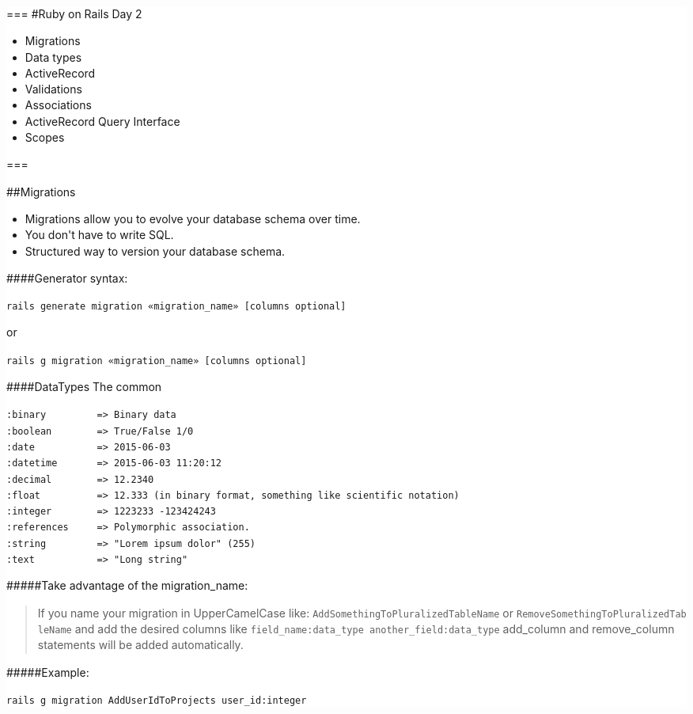 ===
#Ruby on Rails Day 2

- Migrations
- Data types
- ActiveRecord
- Validations
- Associations 
- ActiveRecord Query Interface
- Scopes

===

##Migrations

- Migrations allow you to evolve your database schema over time.
- You don't have to write SQL.
- Structured way to version your database schema.

####Generator syntax:
```
rails generate migration «migration_name» [columns optional]
```

or

```
rails g migration «migration_name» [columns optional]
```

####DataTypes
The common 

```
:binary 		=> Binary data
:boolean 		=> True/False 1/0
:date			=> 2015-06-03
:datetime		=> 2015-06-03 11:20:12
:decimal		=> 12.2340
:float			=> 12.333 (in binary format, something like scientific notation)
:integer		=> 1223233 -123424243
:references		=> Polymorphic association.
:string			=> "Lorem ipsum dolor" (255)
:text			=> "Long string"
```



#####Take advantage of the migration_name:
>If you name your migration in UpperCamelCase like: ```AddSomethingToPluralizedTableName``` or ```RemoveSomethingToPluralizedTableName``` and add the desired columns like ```field_name:data_type another_field:data_type``` add_column and remove_column statements will be added automatically.

#####Example:

```
rails g migration AddUserIdToProjects user_id:integer
```

